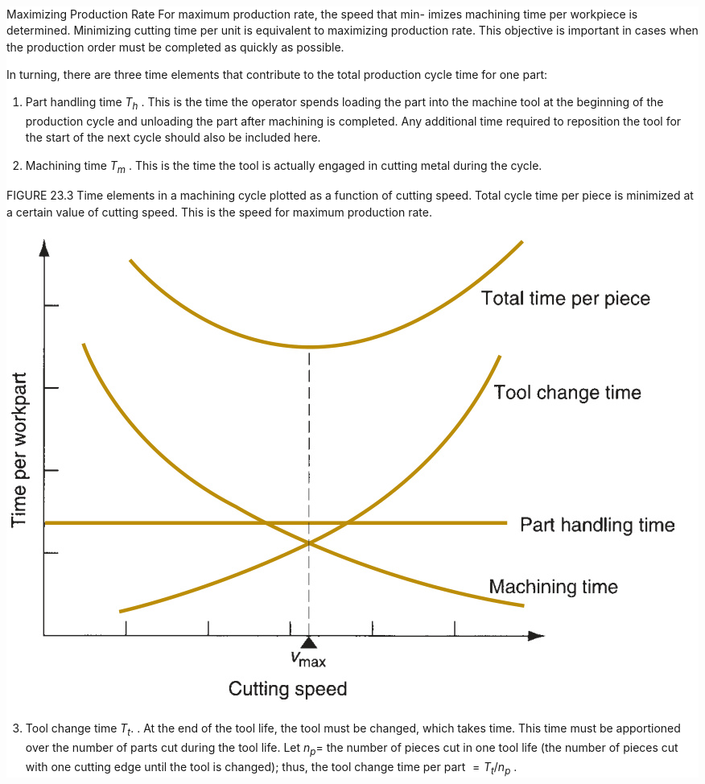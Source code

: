 Maximizing Production Rate  For maximum production rate, the speed that min- imizes machining time per workpiece is determined. Minimizing cutting time per  unit is equivalent to maximizing production rate. This objective is important in cases  when the production order must be completed as quickly as possible.  

In turning, there are three time elements that contribute to the total production  cycle time for one part:  

1.  Part handling time $T_{h}$ . This is the time the operator spends loading the part into  the machine tool at the beginning of the production cycle and unloading the  part after machining is completed. Any additional time required to reposition  the tool for the start of the next cycle should also be included here.  

2.  Machining time $T_{m}$ . This is the time the tool is actually engaged in cutting metal  during the cycle.  

FIGURE 23.3  Time elements in a  machining cycle plotted  as a function of cutting  speed. Total cycle time  per piece is minimized  at a certain value of  cutting speed. This is  the speed for maximum  production rate.  

![](images/339a70f7646f1a554a554746dc82c7ba0cd081116afb1fcdf6287d343d8d38a9.jpg)  

3.  Tool change time   $T_{t}.$ . At the end of the tool life, the tool must be changed, which  takes time. This time must be apportioned over the number of parts cut during  the tool life. Let  $n_{p}=$  the number of pieces cut in one tool life (the number of  pieces cut with one cutting edge until the tool is changed); thus, the tool change  time per part  $=T_{t}/n_{p}$ .  
